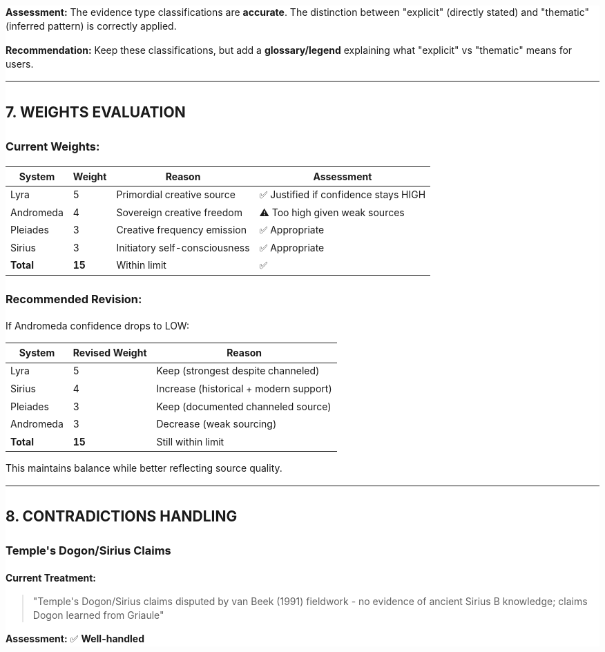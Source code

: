**Assessment:** The evidence type classifications are **accurate**. The distinction between "explicit" (directly stated) and "thematic" (inferred pattern) is correctly applied.

**Recommendation:** Keep these classifications, but add a **glossary/legend** explaining what "explicit" vs "thematic" means for users.

---

## 7. WEIGHTS EVALUATION

### Current Weights:

| System | Weight | Reason | Assessment |
|--------|--------|--------|-----------|
| Lyra | 5 | Primordial creative source | ✅ Justified if confidence stays HIGH |
| Andromeda | 4 | Sovereign creative freedom | ⚠️ Too high given weak sources |
| Pleiades | 3 | Creative frequency emission | ✅ Appropriate |
| Sirius | 3 | Initiatory self-consciousness | ✅ Appropriate |
| **Total** | **15** | Within limit | ✅ |

### Recommended Revision:

If Andromeda confidence drops to LOW:

| System | Revised Weight | Reason |
|--------|---------------|--------|
| Lyra | 5 | Keep (strongest despite channeled) |
| Sirius | 4 | Increase (historical + modern support) |
| Pleiades | 3 | Keep (documented channeled source) |
| Andromeda | 3 | Decrease (weak sourcing) |
| **Total** | **15** | Still within limit |

This maintains balance while better reflecting source quality.

---

## 8. CONTRADICTIONS HANDLING

### Temple's Dogon/Sirius Claims

**Current Treatment:** 
> "Temple's Dogon/Sirius claims disputed by van Beek (1991) fieldwork - no evidence of ancient Sirius B knowledge; claims Dogon learned from Griaule"

**Assessment:** ✅ **Well-handled**
